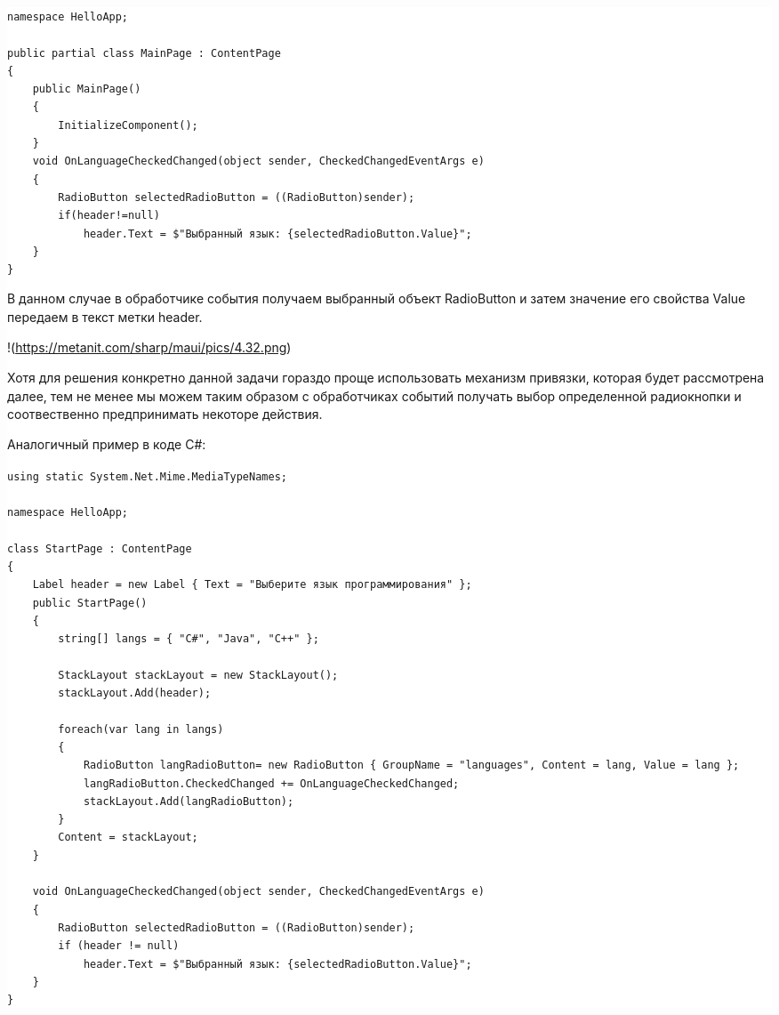 ```Csharp
namespace HelloApp;
 
public partial class MainPage : ContentPage
{
    public MainPage()
    {
        InitializeComponent();
    }
    void OnLanguageCheckedChanged(object sender, CheckedChangedEventArgs e)
    {
        RadioButton selectedRadioButton = ((RadioButton)sender);
        if(header!=null)
            header.Text = $"Выбранный язык: {selectedRadioButton.Value}";
    }
}
```

В данном случае в обработчике события получаем выбранный объект RadioButton и затем значение его свойства Value передаем в текст метки header.

!(https://metanit.com/sharp/maui/pics/4.32.png)

Хотя для решения конкретно данной задачи гораздо проще использовать механизм привязки, которая будет рассмотрена далее, тем не менее мы можем таким образом с обработчиках событий получать выбор определенной радиокнопки и соотвественно предпринимать некоторе действия.

Аналогичный пример в коде C#:

```Csharp
using static System.Net.Mime.MediaTypeNames;
 
namespace HelloApp;
 
class StartPage : ContentPage
{
    Label header = new Label { Text = "Выберите язык программирования" };
    public StartPage()
    {
        string[] langs = { "C#", "Java", "C++" };
        
        StackLayout stackLayout = new StackLayout();
        stackLayout.Add(header);  
 
        foreach(var lang in langs)
        {
            RadioButton langRadioButton= new RadioButton { GroupName = "languages", Content = lang, Value = lang };
            langRadioButton.CheckedChanged += OnLanguageCheckedChanged;
            stackLayout.Add(langRadioButton);
        }
        Content = stackLayout;
    }
 
    void OnLanguageCheckedChanged(object sender, CheckedChangedEventArgs e)
    {
        RadioButton selectedRadioButton = ((RadioButton)sender);
        if (header != null)
            header.Text = $"Выбранный язык: {selectedRadioButton.Value}";
    }
}
```
